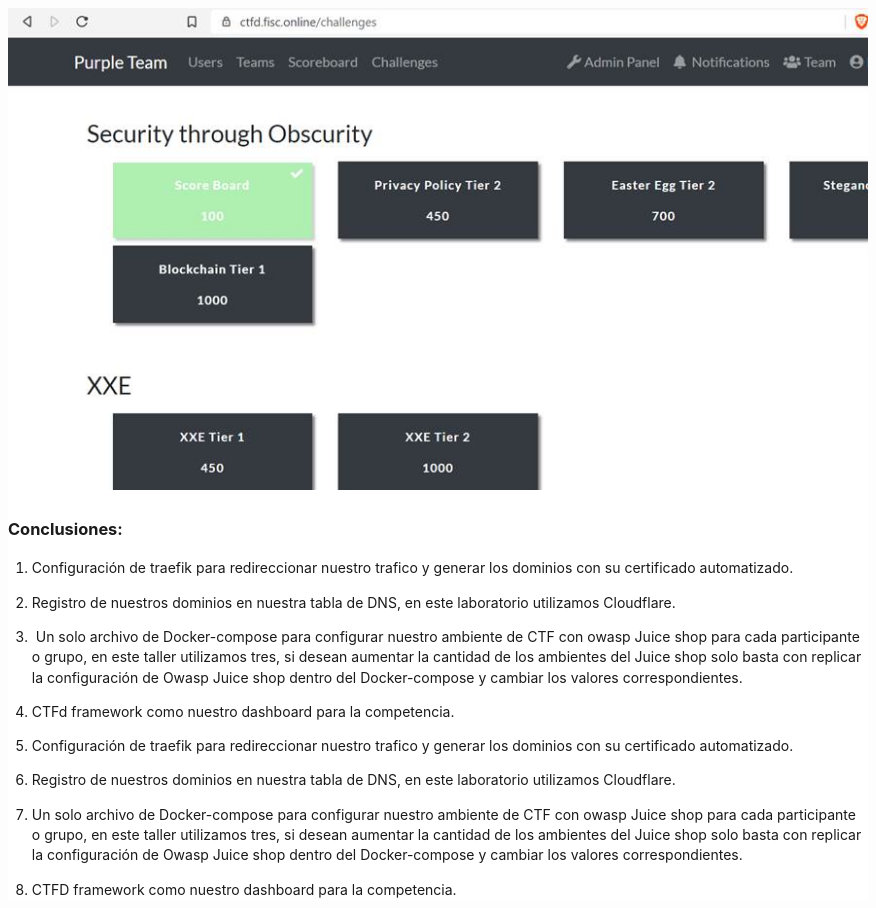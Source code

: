  

![img](./img/clip_image046.jpg)

 

 

### Conclusiones: 


1.   Configuración de traefik para redireccionar nuestro trafico y generar los dominios con su certificado automatizado. 

2.    Registro de nuestros dominios en nuestra tabla de DNS, en este laboratorio utilizamos Cloudflare. 

3. ​    Un solo archivo de Docker-compose para configurar nuestro ambiente de CTF con owasp Juice shop para cada participante o grupo, en este taller utilizamos tres, si desean aumentar la cantidad de los ambientes del Juice shop solo basta con replicar la configuración de Owasp Juice shop dentro del Docker-compose y cambiar los valores correspondientes. 

4.   CTFd framework como nuestro dashboard para la competencia.  
1.    Configuración de traefik para redireccionar nuestro trafico y generar los dominios con su certificado automatizado. 

2.    Registro de nuestros dominios en nuestra tabla de DNS, en este laboratorio utilizamos Cloudflare. 

3.    Un solo archivo de Docker-compose para configurar nuestro ambiente de CTF con owasp Juice shop para cada participante o grupo, en este taller utilizamos tres, si desean aumentar la cantidad de los ambientes del Juice shop solo basta con replicar la configuración de Owasp Juice shop dentro del Docker-compose y cambiar los valores correspondientes. 

4.    CTFD framework como nuestro dashboard para la competencia. 







